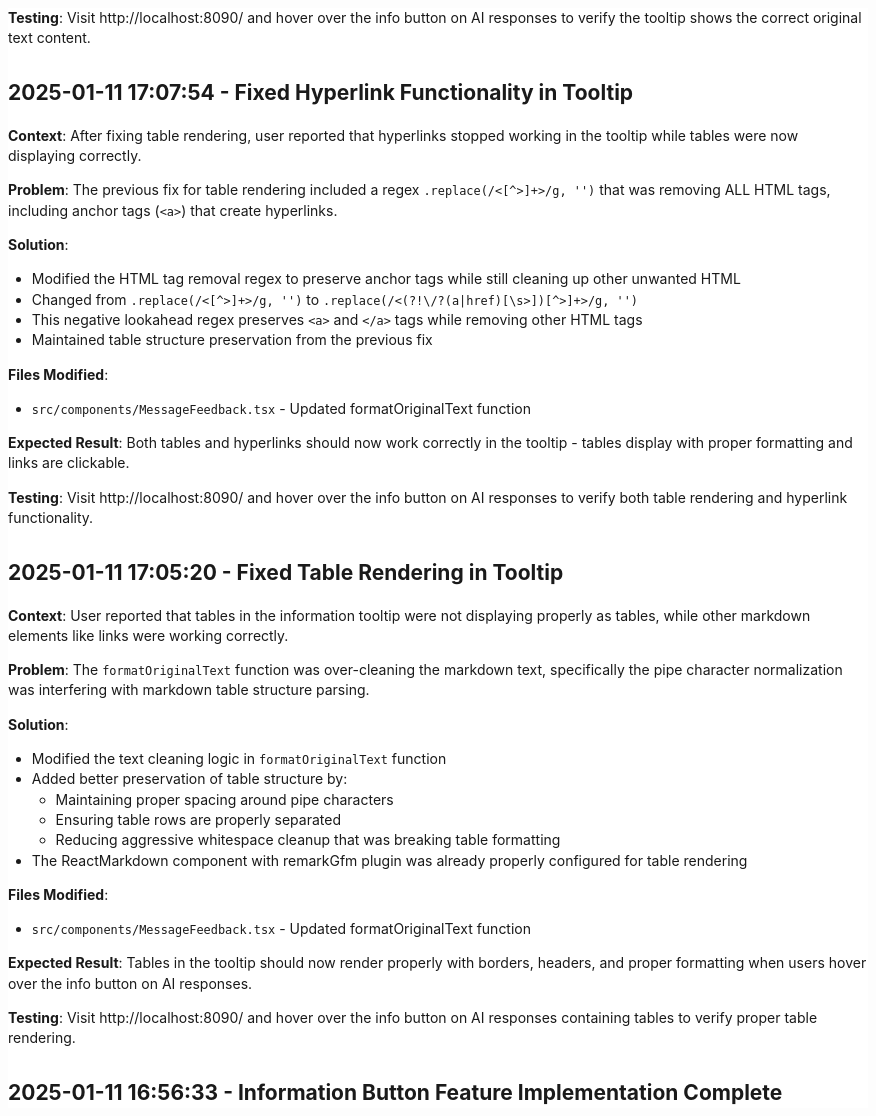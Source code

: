**Testing**: Visit http://localhost:8090/ and hover over the info button on AI responses to verify the tooltip shows the correct original text content.

## 2025-01-11 17:07:54 - Fixed Hyperlink Functionality in Tooltip

**Context**: After fixing table rendering, user reported that hyperlinks stopped working in the tooltip while tables were now displaying correctly.

**Problem**: The previous fix for table rendering included a regex `.replace(/<[^>]+>/g, '')` that was removing ALL HTML tags, including anchor tags (`<a>`) that create hyperlinks.

**Solution**: 
- Modified the HTML tag removal regex to preserve anchor tags while still cleaning up other unwanted HTML
- Changed from `.replace(/<[^>]+>/g, '')` to `.replace(/<(?!\/?(a|href)[\s>])[^>]+>/g, '')` 
- This negative lookahead regex preserves `<a>` and `</a>` tags while removing other HTML tags
- Maintained table structure preservation from the previous fix

**Files Modified**:
- `src/components/MessageFeedback.tsx` - Updated formatOriginalText function

**Expected Result**: Both tables and hyperlinks should now work correctly in the tooltip - tables display with proper formatting and links are clickable.

**Testing**: Visit http://localhost:8090/ and hover over the info button on AI responses to verify both table rendering and hyperlink functionality.

## 2025-01-11 17:05:20 - Fixed Table Rendering in Tooltip

**Context**: User reported that tables in the information tooltip were not displaying properly as tables, while other markdown elements like links were working correctly.

**Problem**: The `formatOriginalText` function was over-cleaning the markdown text, specifically the pipe character normalization was interfering with markdown table structure parsing.

**Solution**: 
- Modified the text cleaning logic in `formatOriginalText` function
- Added better preservation of table structure by:
  - Maintaining proper spacing around pipe characters
  - Ensuring table rows are properly separated
  - Reducing aggressive whitespace cleanup that was breaking table formatting
- The ReactMarkdown component with remarkGfm plugin was already properly configured for table rendering

**Files Modified**:
- `src/components/MessageFeedback.tsx` - Updated formatOriginalText function

**Expected Result**: Tables in the tooltip should now render properly with borders, headers, and proper formatting when users hover over the info button on AI responses.

**Testing**: Visit http://localhost:8090/ and hover over the info button on AI responses containing tables to verify proper table rendering.

## 2025-01-11 16:56:33 - Information Button Feature Implementation Complete
